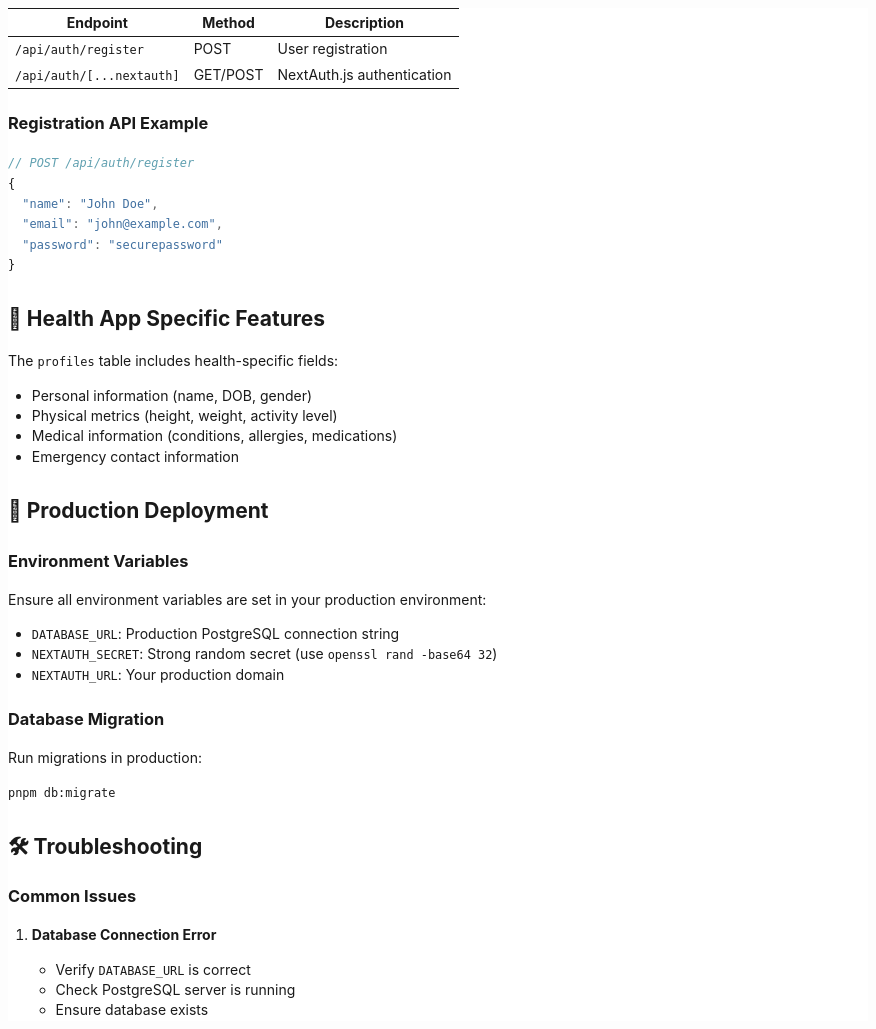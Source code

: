 | Endpoint                  | Method   | Description                |
| ------------------------- | -------- | -------------------------- |
| `/api/auth/register`      | POST     | User registration          |
| `/api/auth/[...nextauth]` | GET/POST | NextAuth.js authentication |

### Registration API Example

```typescript
// POST /api/auth/register
{
  "name": "John Doe",
  "email": "john@example.com",
  "password": "securepassword"
}
```

## 🏥 Health App Specific Features

The `profiles` table includes health-specific fields:

- Personal information (name, DOB, gender)
- Physical metrics (height, weight, activity level)
- Medical information (conditions, allergies, medications)
- Emergency contact information

## 🚀 Production Deployment

### Environment Variables

Ensure all environment variables are set in your production environment:

- `DATABASE_URL`: Production PostgreSQL connection string
- `NEXTAUTH_SECRET`: Strong random secret (use `openssl rand -base64 32`)
- `NEXTAUTH_URL`: Your production domain

### Database Migration

Run migrations in production:

```bash
pnpm db:migrate
```

## 🛠️ Troubleshooting

### Common Issues

1. **Database Connection Error**

   - Verify `DATABASE_URL` is correct
   - Check PostgreSQL server is running
   - Ensure database exists

